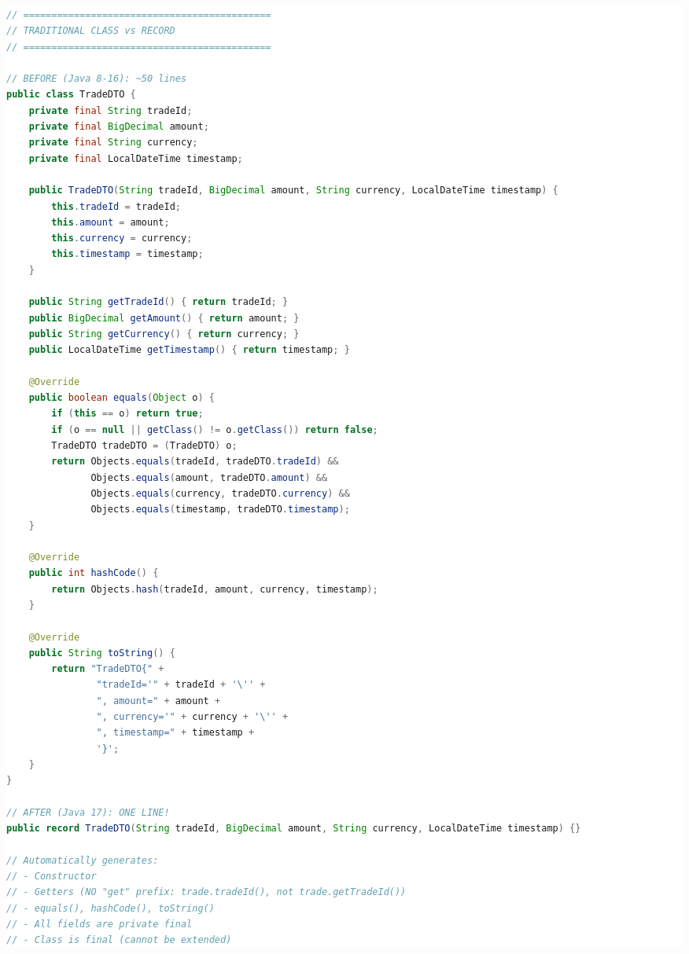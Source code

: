 ```java
// ============================================
// TRADITIONAL CLASS vs RECORD
// ============================================

// BEFORE (Java 8-16): ~50 lines
public class TradeDTO {
    private final String tradeId;
    private final BigDecimal amount;
    private final String currency;
    private final LocalDateTime timestamp;
    
    public TradeDTO(String tradeId, BigDecimal amount, String currency, LocalDateTime timestamp) {
        this.tradeId = tradeId;
        this.amount = amount;
        this.currency = currency;
        this.timestamp = timestamp;
    }
    
    public String getTradeId() { return tradeId; }
    public BigDecimal getAmount() { return amount; }
    public String getCurrency() { return currency; }
    public LocalDateTime getTimestamp() { return timestamp; }
    
    @Override
    public boolean equals(Object o) {
        if (this == o) return true;
        if (o == null || getClass() != o.getClass()) return false;
        TradeDTO tradeDTO = (TradeDTO) o;
        return Objects.equals(tradeId, tradeDTO.tradeId) &&
               Objects.equals(amount, tradeDTO.amount) &&
               Objects.equals(currency, tradeDTO.currency) &&
               Objects.equals(timestamp, tradeDTO.timestamp);
    }
    
    @Override
    public int hashCode() {
        return Objects.hash(tradeId, amount, currency, timestamp);
    }
    
    @Override
    public String toString() {
        return "TradeDTO{" +
                "tradeId='" + tradeId + '\'' +
                ", amount=" + amount +
                ", currency='" + currency + '\'' +
                ", timestamp=" + timestamp +
                '}';
    }
}

// AFTER (Java 17): ONE LINE!
public record TradeDTO(String tradeId, BigDecimal amount, String currency, LocalDateTime timestamp) {}

// Automatically generates:
// - Constructor
// - Getters (NO "get" prefix: trade.tradeId(), not trade.getTradeId())
// - equals(), hashCode(), toString()
// - All fields are private final
// - Class is final (cannot be extended)
```
